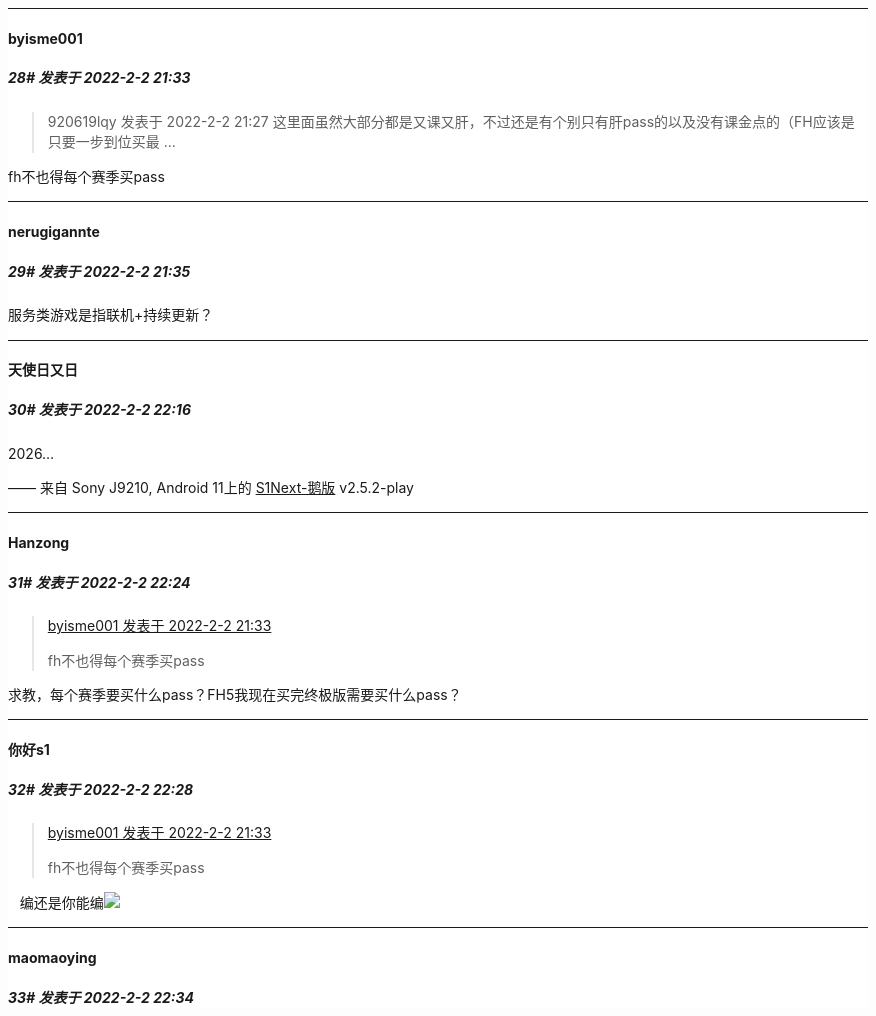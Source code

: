 *****

####  byisme001  
##### 28#       发表于 2022-2-2 21:33

<blockquote>920619lqy 发表于 2022-2-2 21:27
这里面虽然大部分都是又课又肝，不过还是有个别只有肝pass的以及没有课金点的（FH应该是只要一步到位买最 ...</blockquote>
fh不也得每个赛季买pass

*****

####  nerugigannte  
##### 29#       发表于 2022-2-2 21:35

服务类游戏是指联机+持续更新？

*****

####  天使日又日  
##### 30#       发表于 2022-2-2 22:16

2026…

—— 来自 Sony J9210, Android 11上的 [S1Next-鹅版](https://github.com/ykrank/S1-Next/releases) v2.5.2-play



*****

####  Hanzong  
##### 31#       发表于 2022-2-2 22:24

<blockquote><a href="httphttps://bbs.saraba1st.com/2b/forum.php?mod=redirect&amp;goto=findpost&amp;pid=54524299&amp;ptid=2050509" target="_blank">byisme001 发表于 2022-2-2 21:33</a>

fh不也得每个赛季买pass</blockquote>
求教，每个赛季要买什么pass？FH5我现在买完终极版需要买什么pass？

*****

####  你好s1  
##### 32#       发表于 2022-2-2 22:28

<blockquote><a href="httphttps://bbs.saraba1st.com/2b/forum.php?mod=redirect&amp;goto=findpost&amp;pid=54524299&amp;ptid=2050509" target="_blank">byisme001 发表于 2022-2-2 21:33</a>

fh不也得每个赛季买pass</blockquote>

   编还是你能编<img src="https://static.saraba1st.com/image/smiley/face2017/067.png" referrerpolicy="no-referrer">

*****

####  maomaoying  
##### 33#       发表于 2022-2-2 22:34
